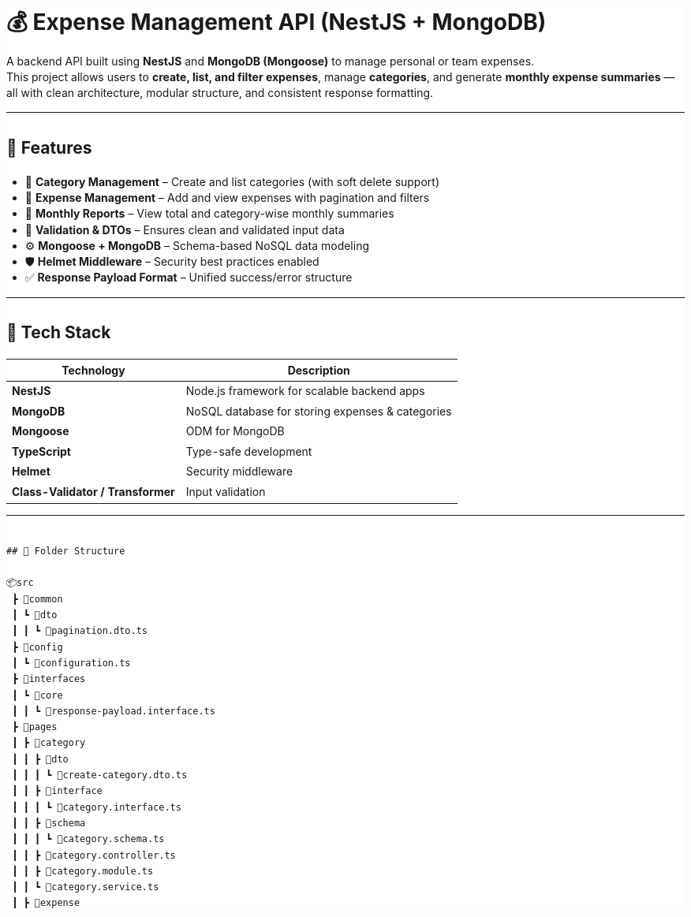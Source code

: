 # 💰 Expense Management API (NestJS + MongoDB)

A backend API built using **NestJS** and **MongoDB (Mongoose)** to manage personal or team expenses.  
This project allows users to **create, list, and filter expenses**, manage **categories**, and generate **monthly expense summaries** — all with clean architecture, modular structure, and consistent response formatting.

---

## 🚀 Features

- 🧾 **Category Management** – Create and list categories (with soft delete support)
- 💸 **Expense Management** – Add and view expenses with pagination and filters
- 📅 **Monthly Reports** – View total and category-wise monthly summaries
- 🧰 **Validation & DTOs** – Ensures clean and validated input data
- ⚙️ **Mongoose + MongoDB** – Schema-based NoSQL data modeling
- 🛡️ **Helmet Middleware** – Security best practices enabled
- ✅ **Response Payload Format** – Unified success/error structure

---

## 🧠 Tech Stack

| Technology | Description |
|-------------|--------------|
| **NestJS** | Node.js framework for scalable backend apps |
| **MongoDB** | NoSQL database for storing expenses & categories |
| **Mongoose** | ODM for MongoDB |
| **TypeScript** | Type-safe development |
| **Helmet** | Security middleware |
| **Class-Validator / Transformer** | Input validation |

---
```

## 📂 Folder Structure

📦src
 ┣ 📂common
 ┃ ┗ 📂dto
 ┃ ┃ ┗ 📜pagination.dto.ts
 ┣ 📂config
 ┃ ┗ 📜configuration.ts
 ┣ 📂interfaces
 ┃ ┗ 📂core
 ┃ ┃ ┗ 📜response-payload.interface.ts
 ┣ 📂pages
 ┃ ┣ 📂category
 ┃ ┃ ┣ 📂dto
 ┃ ┃ ┃ ┗ 📜create-category.dto.ts
 ┃ ┃ ┣ 📂interface
 ┃ ┃ ┃ ┗ 📜category.interface.ts
 ┃ ┃ ┣ 📂schema
 ┃ ┃ ┃ ┗ 📜category.schema.ts
 ┃ ┃ ┣ 📜category.controller.ts
 ┃ ┃ ┣ 📜category.module.ts
 ┃ ┃ ┗ 📜category.service.ts
 ┃ ┣ 📂expense
```